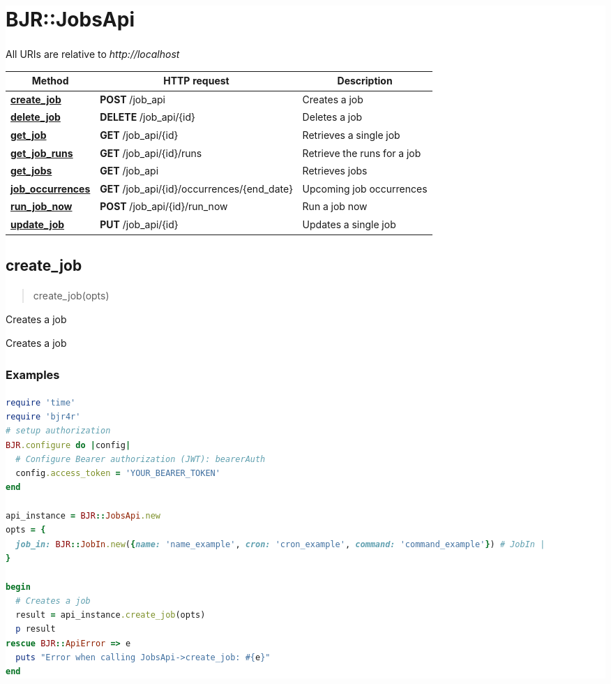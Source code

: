 # BJR::JobsApi

All URIs are relative to *http://localhost*

| Method | HTTP request | Description |
| ------ | ------------ | ----------- |
| [**create_job**](JobsApi.md#create_job) | **POST** /job_api | Creates a job |
| [**delete_job**](JobsApi.md#delete_job) | **DELETE** /job_api/{id} | Deletes a job |
| [**get_job**](JobsApi.md#get_job) | **GET** /job_api/{id} | Retrieves a single job |
| [**get_job_runs**](JobsApi.md#get_job_runs) | **GET** /job_api/{id}/runs | Retrieve the runs for a job |
| [**get_jobs**](JobsApi.md#get_jobs) | **GET** /job_api | Retrieves jobs |
| [**job_occurrences**](JobsApi.md#job_occurrences) | **GET** /job_api/{id}/occurrences/{end_date} | Upcoming job occurrences |
| [**run_job_now**](JobsApi.md#run_job_now) | **POST** /job_api/{id}/run_now | Run a job now |
| [**update_job**](JobsApi.md#update_job) | **PUT** /job_api/{id} | Updates a single job |


## create_job

> <SingleJobMessage> create_job(opts)

Creates a job

Creates a job

### Examples

```ruby
require 'time'
require 'bjr4r'
# setup authorization
BJR.configure do |config|
  # Configure Bearer authorization (JWT): bearerAuth
  config.access_token = 'YOUR_BEARER_TOKEN'
end

api_instance = BJR::JobsApi.new
opts = {
  job_in: BJR::JobIn.new({name: 'name_example', cron: 'cron_example', command: 'command_example'}) # JobIn | 
}

begin
  # Creates a job
  result = api_instance.create_job(opts)
  p result
rescue BJR::ApiError => e
  puts "Error when calling JobsApi->create_job: #{e}"
end
```
